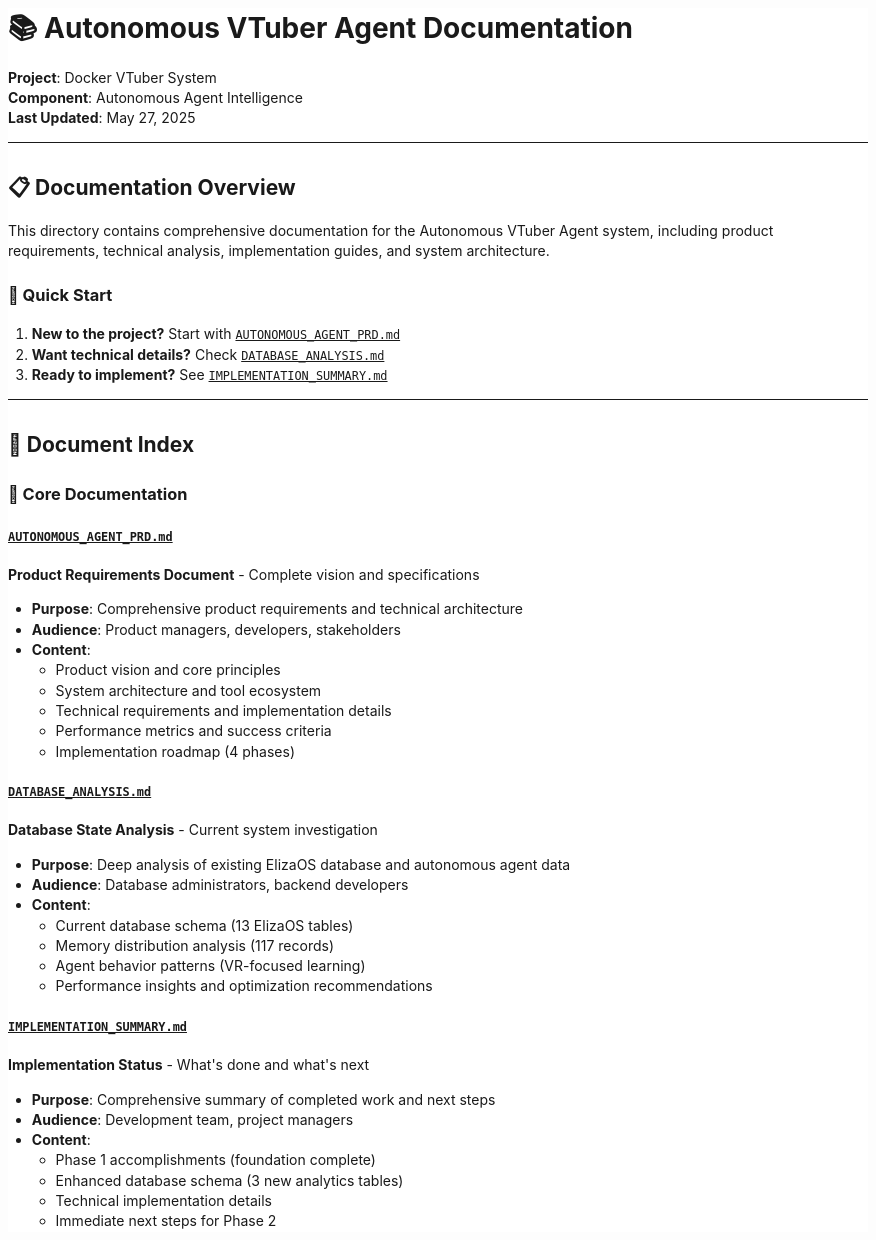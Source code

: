 # 📚 Autonomous VTuber Agent Documentation

**Project**: Docker VTuber System  
**Component**: Autonomous Agent Intelligence  
**Last Updated**: May 27, 2025

---

## 📋 Documentation Overview

This directory contains comprehensive documentation for the Autonomous VTuber Agent system, including product requirements, technical analysis, implementation guides, and system architecture.

### 🎯 Quick Start
1. **New to the project?** Start with [`AUTONOMOUS_AGENT_PRD.md`](./AUTONOMOUS_AGENT_PRD.md)
2. **Want technical details?** Check [`DATABASE_ANALYSIS.md`](./DATABASE_ANALYSIS.md)
3. **Ready to implement?** See [`IMPLEMENTATION_SUMMARY.md`](./IMPLEMENTATION_SUMMARY.md)

---

## 📖 Document Index

### 🎯 Core Documentation

#### [`AUTONOMOUS_AGENT_PRD.md`](./AUTONOMOUS_AGENT_PRD.md)
**Product Requirements Document** - Complete vision and specifications
- **Purpose**: Comprehensive product requirements and technical architecture
- **Audience**: Product managers, developers, stakeholders
- **Content**: 
  - Product vision and core principles
  - System architecture and tool ecosystem
  - Technical requirements and implementation details
  - Performance metrics and success criteria
  - Implementation roadmap (4 phases)

#### [`DATABASE_ANALYSIS.md`](./DATABASE_ANALYSIS.md)
**Database State Analysis** - Current system investigation
- **Purpose**: Deep analysis of existing ElizaOS database and autonomous agent data
- **Audience**: Database administrators, backend developers
- **Content**:
  - Current database schema (13 ElizaOS tables)
  - Memory distribution analysis (117 records)
  - Agent behavior patterns (VR-focused learning)
  - Performance insights and optimization recommendations

#### [`IMPLEMENTATION_SUMMARY.md`](./IMPLEMENTATION_SUMMARY.md)
**Implementation Status** - What's done and what's next
- **Purpose**: Comprehensive summary of completed work and next steps
- **Audience**: Development team, project managers
- **Content**:
  - Phase 1 accomplishments (foundation complete)
  - Enhanced database schema (3 new analytics tables)
  - Technical implementation details
  - Immediate next steps for Phase 2
